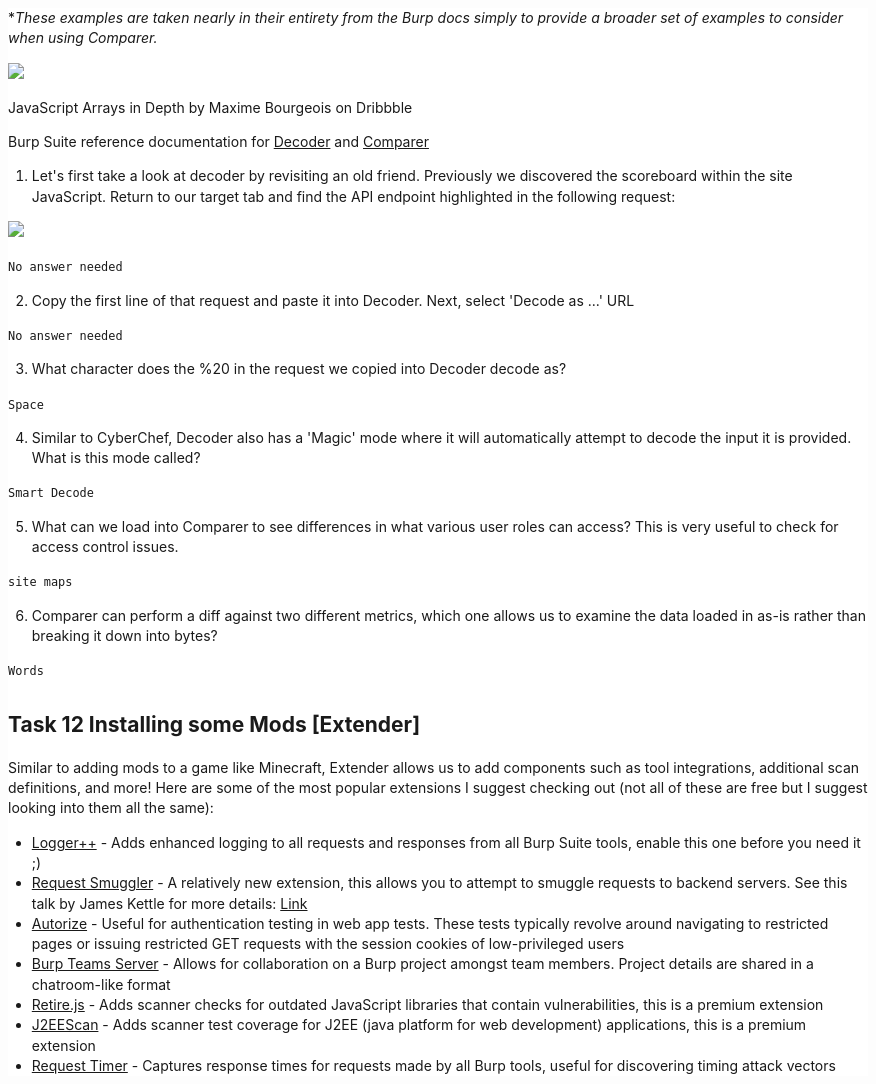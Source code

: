 \*_These examples are taken nearly in their entirety from the Burp docs simply to provide a broader set of examples to consider when using Comparer._

![](https://i.imgur.com/xUTJWS6.png)

JavaScript Arrays in Depth by Maxime Bourgeois on Dribbble

Burp Suite reference documentation for [Decoder](https://portswigger.net/burp/documentation/desktop/tools/decoder) and [Comparer](https://portswigger.net/burp/documentation/desktop/tools/comparer)

1. Let's first take a look at decoder by revisiting an old friend. Previously we discovered the scoreboard within the site JavaScript. Return to our target tab and find the API endpoint highlighted in the following request:

![](https://i.imgur.com/8gU45ZO.png)

`No answer needed`

2. Copy the first line of that request and paste it into Decoder. Next, select 'Decode as ...' URL

`No answer needed`

3. What character does the %20 in the request we copied into Decoder decode as?

`Space`

4. Similar to CyberChef, Decoder also has a 'Magic' mode where it will automatically attempt to decode the input it is provided. What is this mode called?

`Smart Decode`

5. What can we load into Comparer to see differences in what various user roles can access? This is very useful to check for access control issues.

`site maps`

6. Comparer can perform a diff against two different metrics, which one allows us to examine the data loaded in as-is rather than breaking it down into bytes?

`Words`

## Task 12 Installing some Mods [Extender]

Similar to adding mods to a game like Minecraft, Extender allows us to add components such as tool integrations, additional scan definitions, and more! Here are some of the most popular extensions I suggest checking out (not all of these are free but I suggest looking into them all the same):

- [Logger++](https://portswigger.net/bappstore/470b7057b86f41c396a97903377f3d81) - Adds enhanced logging to all requests and responses from all Burp Suite tools, enable this one before you need it ;)
- [Request Smuggler](https://portswigger.net/bappstore/aaaa60ef945341e8a450217a54a11646) - A relatively new extension, this allows you to attempt to smuggle requests to backend servers. See this talk by James Kettle for more details: [Link](https://www.youtube.com/watch?v=_A04msdplXs)
- [Autorize](https://portswigger.net/bappstore/f9bbac8c4acf4aefa4d7dc92a991af2f) - Useful for authentication testing in web app tests. These tests typically revolve around navigating to restricted pages or issuing restricted GET requests with the session cookies of low-privileged users
- [Burp Teams Server](https://github.com/Static-Flow/BurpSuite-Team-Extension) - Allows for collaboration on a Burp project amongst team members. Project details are shared in a chatroom-like format
- [Retire.js](https://portswigger.net/bappstore/36238b534a78494db9bf2d03f112265c) - Adds scanner checks for outdated JavaScript libraries that contain vulnerabilities, this is a premium extension
- [J2EEScan](https://portswigger.net/bappstore/7ec6d429fed04cdcb6243d8ba7358880) - Adds scanner test coverage for J2EE (java platform for web development) applications, this is a premium extension
- [Request Timer](https://portswigger.net/bappstore/56675bcf2a804d3096465b2868ec1d65) - Captures response times for requests made by all Burp tools, useful for discovering timing attack vectors
